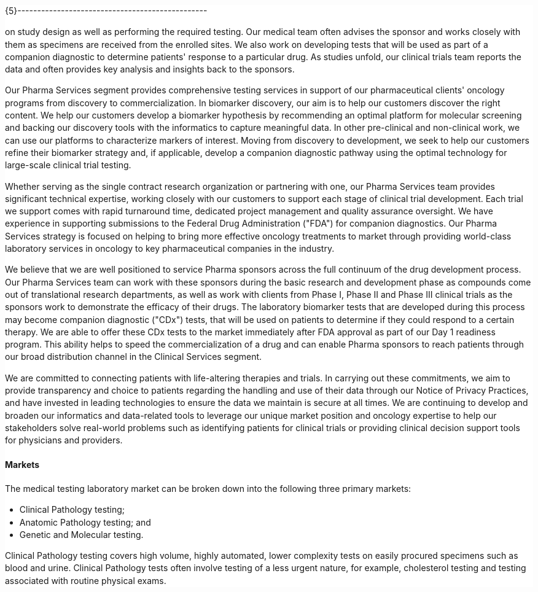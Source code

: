 {5}------------------------------------------------

on study design as well as performing the required testing. Our medical team often advises the sponsor and works closely with them as specimens are received from the enrolled sites. We also work on developing tests that will be used as part of a companion diagnostic to determine patients' response to a particular drug. As studies unfold, our clinical trials team reports the data and often provides key analysis and insights back to the sponsors.

Our Pharma Services segment provides comprehensive testing services in support of our pharmaceutical clients' oncology programs from discovery to commercialization. In biomarker discovery, our aim is to help our customers discover the right content. We help our customers develop a biomarker hypothesis by recommending an optimal platform for molecular screening and backing our discovery tools with the informatics to capture meaningful data. In other pre-clinical and non-clinical work, we can use our platforms to characterize markers of interest. Moving from discovery to development, we seek to help our customers refine their biomarker strategy and, if applicable, develop a companion diagnostic pathway using the optimal technology for large-scale clinical trial testing.

Whether serving as the single contract research organization or partnering with one, our Pharma Services team provides significant technical expertise, working closely with our customers to support each stage of clinical trial development. Each trial we support comes with rapid turnaround time, dedicated project management and quality assurance oversight. We have experience in supporting submissions to the Federal Drug Administration ("FDA") for companion diagnostics. Our Pharma Services strategy is focused on helping to bring more effective oncology treatments to market through providing world-class laboratory services in oncology to key pharmaceutical companies in the industry.

We believe that we are well positioned to service Pharma sponsors across the full continuum of the drug development process. Our Pharma Services team can work with these sponsors during the basic research and development phase as compounds come out of translational research departments, as well as work with clients from Phase I, Phase II and Phase III clinical trials as the sponsors work to demonstrate the efficacy of their drugs. The laboratory biomarker tests that are developed during this process may become companion diagnostic ("CDx") tests, that will be used on patients to determine if they could respond to a certain therapy. We are able to offer these CDx tests to the market immediately after FDA approval as part of our Day 1 readiness program. This ability helps to speed the commercialization of a drug and can enable Pharma sponsors to reach patients through our broad distribution channel in the Clinical Services segment.

We are committed to connecting patients with life-altering therapies and trials. In carrying out these commitments, we aim to provide transparency and choice to patients regarding the handling and use of their data through our Notice of Privacy Practices, and have invested in leading technologies to ensure the data we maintain is secure at all times. We are continuing to develop and broaden our informatics and data-related tools to leverage our unique market position and oncology expertise to help our stakeholders solve real-world problems such as identifying patients for clinical trials or providing clinical decision support tools for physicians and providers.

#### Markets

The medical testing laboratory market can be broken down into the following three primary markets:

- Clinical Pathology testing;
- Anatomic Pathology testing; and
- Genetic and Molecular testing.

Clinical Pathology testing covers high volume, highly automated, lower complexity tests on easily procured specimens such as blood and urine. Clinical Pathology tests often involve testing of a less urgent nature, for example, cholesterol testing and testing associated with routine physical exams.
